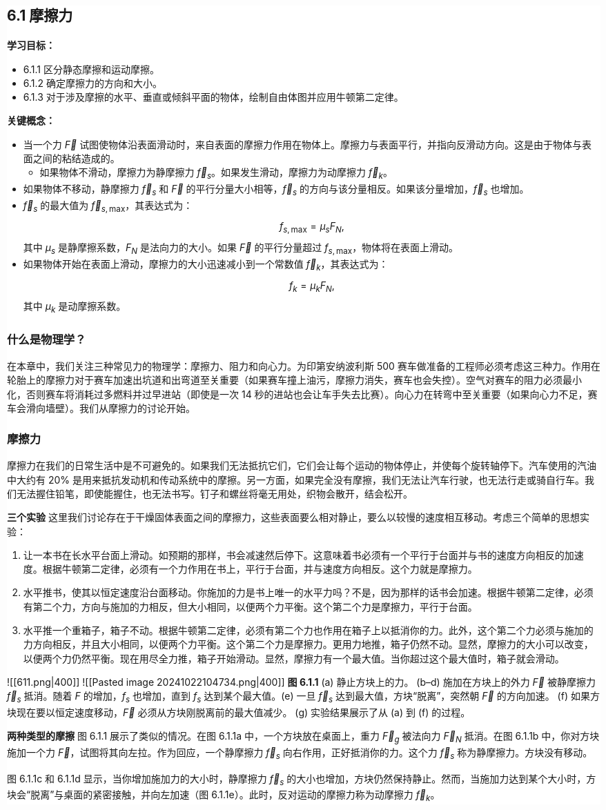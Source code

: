 
## 6.1 摩擦力

**学习目标：**

* 6.1.1 区分静态摩擦和运动摩擦。
* 6.1.2 确定摩擦力的方向和大小。
* 6.1.3 对于涉及摩擦的水平、垂直或倾斜平面的物体，绘制自由体图并应用牛顿第二定律。

**关键概念：**

- 当一个力 $\vec{F}$ 试图使物体沿表面滑动时，来自表面的摩擦力作用在物体上。摩擦力与表面平行，并指向反滑动方向。这是由于物体与表面之间的粘结造成的。
  - 如果物体不滑动，摩擦力为静摩擦力 $\vec{f}_s$。如果发生滑动，摩擦力为动摩擦力 $\vec{f}_k$。  
- 如果物体不移动，静摩擦力 $\vec{f}_s$ 和 $\vec{F}$ 的平行分量大小相等，$\vec{f}_s$ 的方向与该分量相反。如果该分量增加，$\vec{f}_s$ 也增加。
- $\vec{f}_s$ 的最大值为 $\vec{f}_{s,\text{max}}$，其表达式为：$$
  f_{s,\text{max}} = \mu_s F_N,$$其中 $\mu_s$ 是静摩擦系数，$F_N$ 是法向力的大小。如果 $\vec{F}$ 的平行分量超过 $f_{s,\text{max}}$，物体将在表面上滑动。
- 如果物体开始在表面上滑动，摩擦力的大小迅速减小到一个常数值 $\vec{f}_k$，其表达式为：$$
  f_k = \mu_k F_N,$$其中 $\mu_k$ 是动摩擦系数。

### 什么是物理学？

在本章中，我们关注三种常见力的物理学：摩擦力、阻力和向心力。为印第安纳波利斯 500 赛车做准备的工程师必须考虑这三种力。作用在轮胎上的摩擦力对于赛车加速出坑道和出弯道至关重要（如果赛车撞上油污，摩擦力消失，赛车也会失控）。空气对赛车的阻力必须最小化，否则赛车将消耗过多燃料并过早进站（即使是一次 14 秒的进站也会让车手失去比赛）。向心力在转弯中至关重要（如果向心力不足，赛车会滑向墙壁）。我们从摩擦力的讨论开始。

### 摩擦力

摩擦力在我们的日常生活中是不可避免的。如果我们无法抵抗它们，它们会让每个运动的物体停止，并使每个旋转轴停下。汽车使用的汽油中大约有 20% 是用来抵抗发动机和传动系统中的摩擦。另一方面，如果完全没有摩擦，我们无法让汽车行驶，也无法行走或骑自行车。我们无法握住铅笔，即使能握住，也无法书写。钉子和螺丝将毫无用处，织物会散开，结会松开。

**三个实验**  这里我们讨论存在于干燥固体表面之间的摩擦力，这些表面要么相对静止，要么以较慢的速度相互移动。考虑三个简单的思想实验：

1. 让一本书在长水平台面上滑动。如预期的那样，书会减速然后停下。这意味着书必须有一个平行于台面并与书的速度方向相反的加速度。根据牛顿第二定律，必须有一个力作用在书上，平行于台面，并与速度方向相反。这个力就是摩擦力。

2. 水平推书，使其以恒定速度沿台面移动。你施加的力是书上唯一的水平力吗？不是，因为那样的话书会加速。根据牛顿第二定律，必须有第二个力，方向与施加的力相反，但大小相同，以便两个力平衡。这个第二个力是摩擦力，平行于台面。

3. 水平推一个重箱子，箱子不动。根据牛顿第二定律，必须有第二个力也作用在箱子上以抵消你的力。此外，这个第二个力必须与施加的力方向相反，并且大小相同，以便两个力平衡。这个第二个力是摩擦力。更用力地推，箱子仍然不动。显然，摩擦力的大小可以改变，以便两个力仍然平衡。现在用尽全力推，箱子开始滑动。显然，摩擦力有一个最大值。当你超过这个最大值时，箱子就会滑动。


![[611.png|400]]
![[Pasted image 20241022104734.png|400]]
**图 6.1.1**  (a) 静止方块上的力。 (b–d) 施加在方块上的外力 $\vec{F}$ 被静摩擦力 $\vec{f}_s$ 抵消。随着 $F$ 的增加，$f_s$ 也增加，直到 $f_s$ 达到某个最大值。(e) 一旦 $\vec{f}_s$ 达到最大值，方块“脱离”，突然朝 $\vec{F}$ 的方向加速。  (f) 如果方块现在要以恒定速度移动，$\vec{F}$ 必须从方块刚脱离前的最大值减少。  (g) 实验结果展示了从 (a) 到 (f) 的过程。

**两种类型的摩擦**  图 6.1.1 展示了类似的情况。在图 6.1.1a 中，一个方块放在桌面上，重力 $\vec{F}_g$ 被法向力 $\vec{F}_N$ 抵消。在图 6.1.1b 中，你对方块施加一个力 $\vec{F}$，试图将其向左拉。作为回应，一个静摩擦力 $\vec{f}_s$ 向右作用，正好抵消你的力。这个力 $\vec{f}_s$ 称为静摩擦力。方块没有移动。

图 6.1.1c 和 6.1.1d 显示，当你增加施加力的大小时，静摩擦力 $\vec{f}_s$ 的大小也增加，方块仍然保持静止。然而，当施加力达到某个大小时，方块会“脱离”与桌面的紧密接触，并向左加速（图 6.1.1e）。此时，反对运动的摩擦力称为动摩擦力 $\vec{f}_k$。
